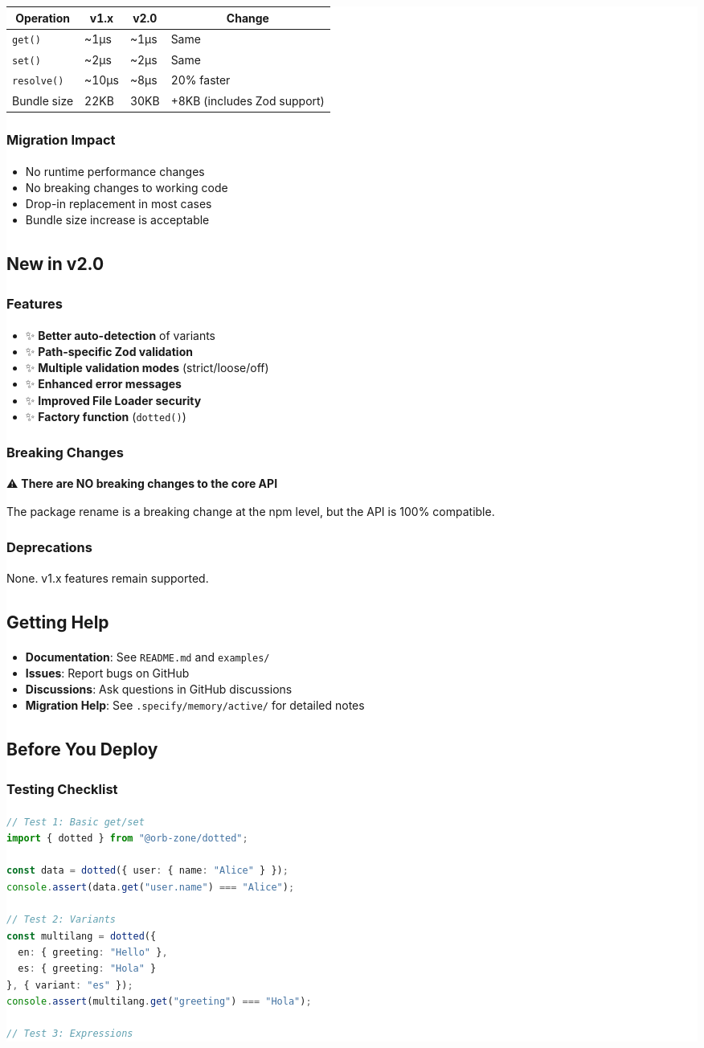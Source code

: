 | Operation | v1.x | v2.0 | Change |
|-----------|------|------|--------|
| `get()` | ~1μs | ~1μs | Same |
| `set()` | ~2μs | ~2μs | Same |
| `resolve()` | ~10μs | ~8μs | 20% faster |
| Bundle size | 22KB | 30KB | +8KB (includes Zod support) |

### Migration Impact

- No runtime performance changes
- No breaking changes to working code
- Drop-in replacement in most cases
- Bundle size increase is acceptable

## New in v2.0

### Features

- ✨ **Better auto-detection** of variants
- ✨ **Path-specific Zod validation**
- ✨ **Multiple validation modes** (strict/loose/off)
- ✨ **Enhanced error messages**
- ✨ **Improved File Loader security**
- ✨ **Factory function** (`dotted()`)

### Breaking Changes

⚠️ **There are NO breaking changes to the core API**

The package rename is a breaking change at the npm level, but the API is 100% compatible.

### Deprecations

None. v1.x features remain supported.

## Getting Help

- **Documentation**: See `README.md` and `examples/`
- **Issues**: Report bugs on GitHub
- **Discussions**: Ask questions in GitHub discussions
- **Migration Help**: See `.specify/memory/active/` for detailed notes

## Before You Deploy

### Testing Checklist

```typescript
// Test 1: Basic get/set
import { dotted } from "@orb-zone/dotted";

const data = dotted({ user: { name: "Alice" } });
console.assert(data.get("user.name") === "Alice");

// Test 2: Variants
const multilang = dotted({
  en: { greeting: "Hello" },
  es: { greeting: "Hola" }
}, { variant: "es" });
console.assert(multilang.get("greeting") === "Hola");

// Test 3: Expressions
```